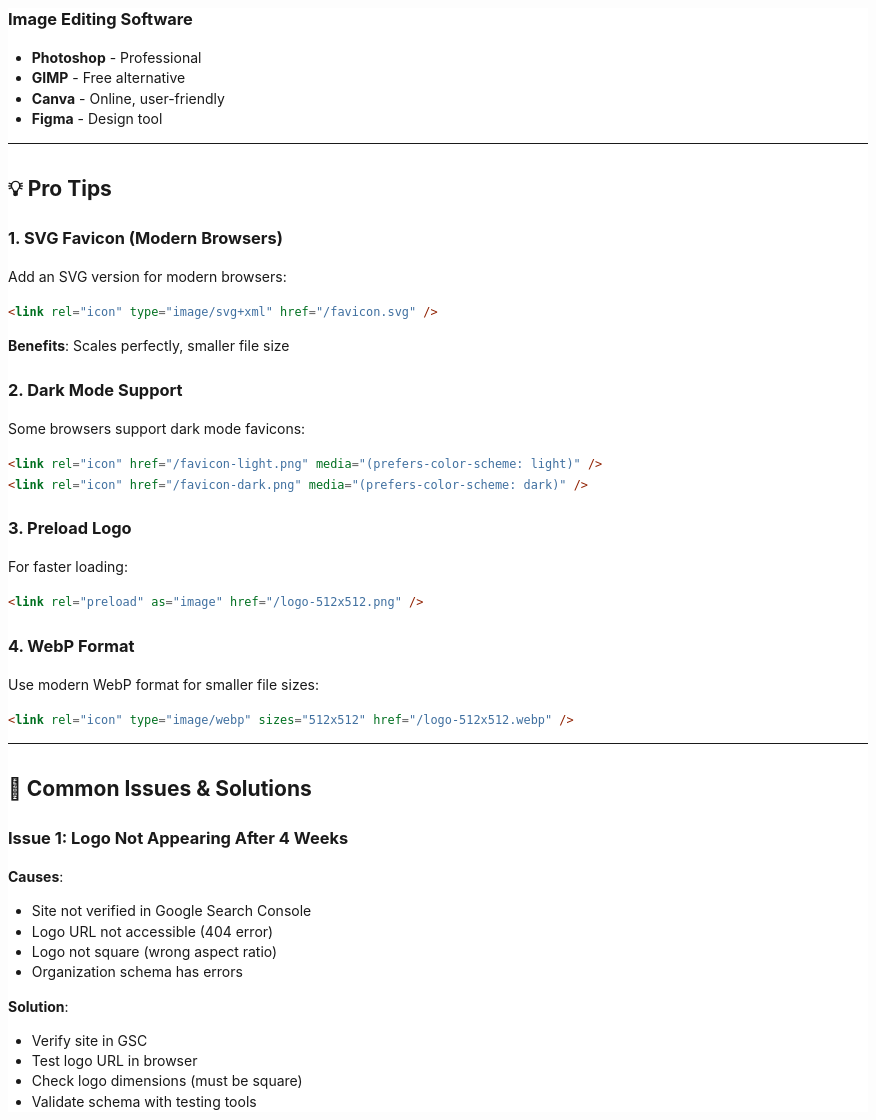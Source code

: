### Image Editing Software
- **Photoshop** - Professional
- **GIMP** - Free alternative
- **Canva** - Online, user-friendly
- **Figma** - Design tool

---

## 💡 Pro Tips

### 1. SVG Favicon (Modern Browsers)
Add an SVG version for modern browsers:
```html
<link rel="icon" type="image/svg+xml" href="/favicon.svg" />
```
**Benefits**: Scales perfectly, smaller file size

### 2. Dark Mode Support
Some browsers support dark mode favicons:
```html
<link rel="icon" href="/favicon-light.png" media="(prefers-color-scheme: light)" />
<link rel="icon" href="/favicon-dark.png" media="(prefers-color-scheme: dark)" />
```

### 3. Preload Logo
For faster loading:
```html
<link rel="preload" as="image" href="/logo-512x512.png" />
```

### 4. WebP Format
Use modern WebP format for smaller file sizes:
```html
<link rel="icon" type="image/webp" sizes="512x512" href="/logo-512x512.webp" />
```

---

## 🚨 Common Issues & Solutions

### Issue 1: Logo Not Appearing After 4 Weeks
**Causes**:
- Site not verified in Google Search Console
- Logo URL not accessible (404 error)
- Logo not square (wrong aspect ratio)
- Organization schema has errors

**Solution**:
- Verify site in GSC
- Test logo URL in browser
- Check logo dimensions (must be square)
- Validate schema with testing tools
